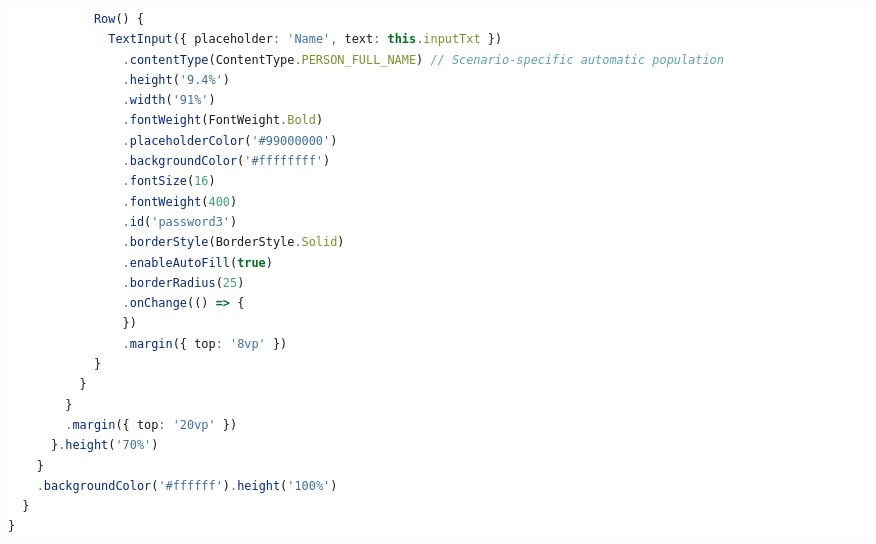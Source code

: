 ```ts
            Row() {
              TextInput({ placeholder: 'Name', text: this.inputTxt })
                .contentType(ContentType.PERSON_FULL_NAME) // Scenario-specific automatic population
                .height('9.4%')
                .width('91%')
                .fontWeight(FontWeight.Bold)
                .placeholderColor('#99000000')
                .backgroundColor('#ffffffff')
                .fontSize(16)
                .fontWeight(400)
                .id('password3')
                .borderStyle(BorderStyle.Solid)
                .enableAutoFill(true)
                .borderRadius(25)
                .onChange(() => {
                })
                .margin({ top: '8vp' })
            }
          }
        }
        .margin({ top: '20vp' })
      }.height('70%')
    }
    .backgroundColor('#ffffff').height('100%')
  }
}
```
